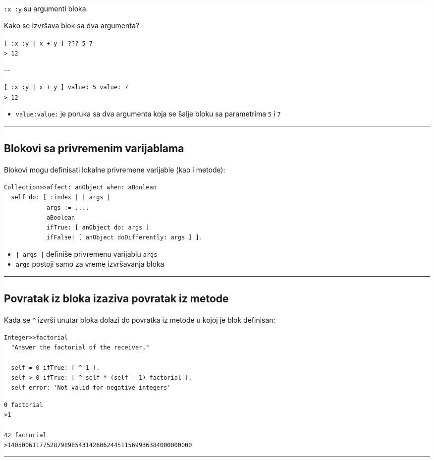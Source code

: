 `:x :y` su argumenti bloka.

Kako se izvršava blok sa dva argumenta?

```smalltalk
[ :x :y | x + y ] ??? 5 7
> 12
```
--
```smalltalk
[ :x :y | x + y ] value: 5 value: 7
> 12
```

- `value:value:` je poruka sa dva argumenta koja se šalje bloku sa parametrima
  `5` i `7`
  
---
## Blokovi sa privremenim varijablama

Blokovi mogu definisati lokalne privremene varijable (kao i metode):


```smalltalk
Collection>>affect: anObject when: aBoolean
  self do: [ :index | | args |
            args := ....
            aBoolean
            ifTrue: [ anObject do: args ]
            ifFalse: [ anObject doDifferently: args ] ].

```

- `| args |` definiše privremenu varijablu `args`
- `args` postoji samo za vreme izvršavanja bloka

---
## Povratak iz bloka izaziva povratak iz metode

Kada se `^` izvrši unutar bloka dolazi do povratka iz metode u kojoj je blok
definisan:

```smalltalk
Integer>>factorial
  "Answer the factorial of the receiver."

  self = 0 ifTrue: [ ^ 1 ].
  self > 0 ifTrue: [ ^ self * (self − 1) factorial ].
  self error: 'Not valid for negative integers'
```

```
0 factorial
>1

42 factorial
>1405006117752879898543142606244511569936384000000000

```

---